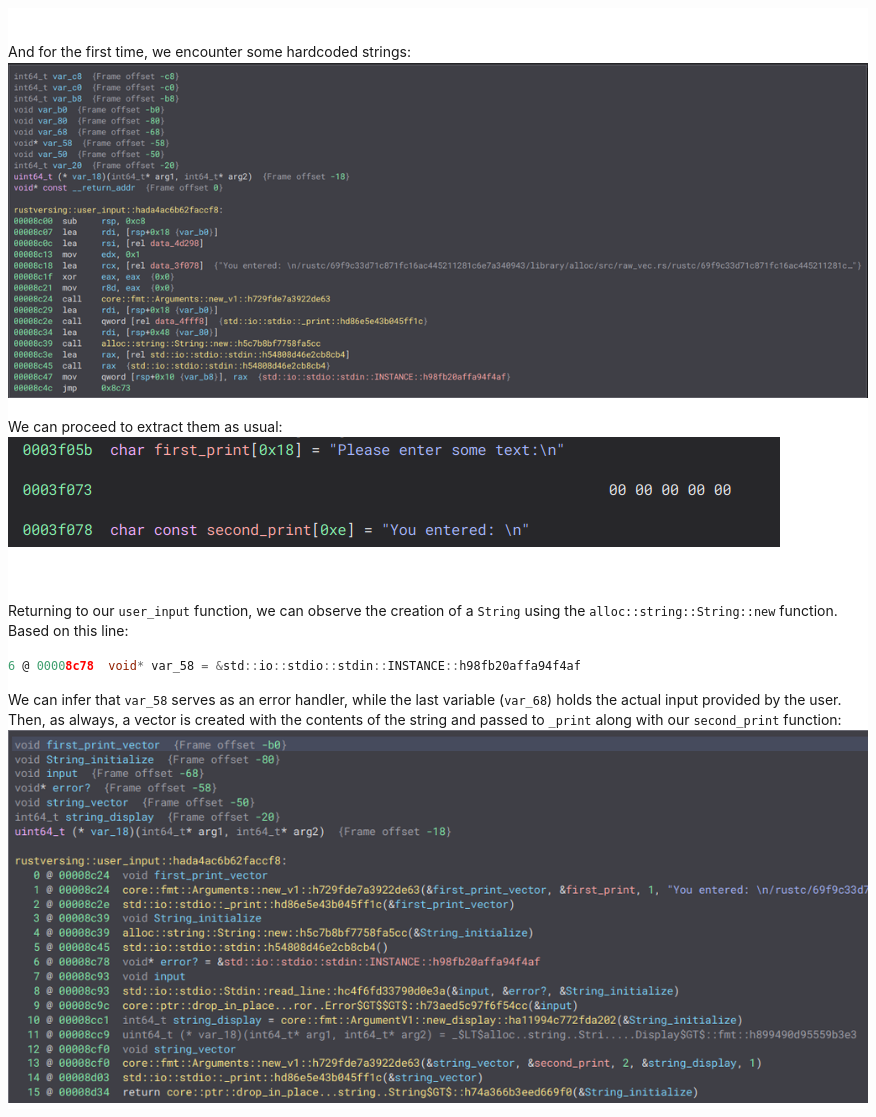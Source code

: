 <br>

And for the first time, we encounter some hardcoded strings:
![](/assets/img/research/rustversing/rust-user_input-1.png)

We can proceed to extract them as usual:
![](/assets/img/research/rustversing/rust-strings-2.png)

<br>

Returning to our `user_input` function, we can observe the creation of a `String` using the `alloc::string::String::new` function. Based on this line:
```c
6 @ 00008c78  void* var_58 = &std::io::stdio::stdin::INSTANCE::h98fb20affa94f4af
```

We can infer that `var_58` serves as an error handler, while the last variable (`var_68`) holds the actual input provided by the user. Then, as always, a vector is created with the contents of the string and passed to `_print` along with our `second_print` function:
![](/assets/img/research/rustversing/rust-user_input-2.png)
